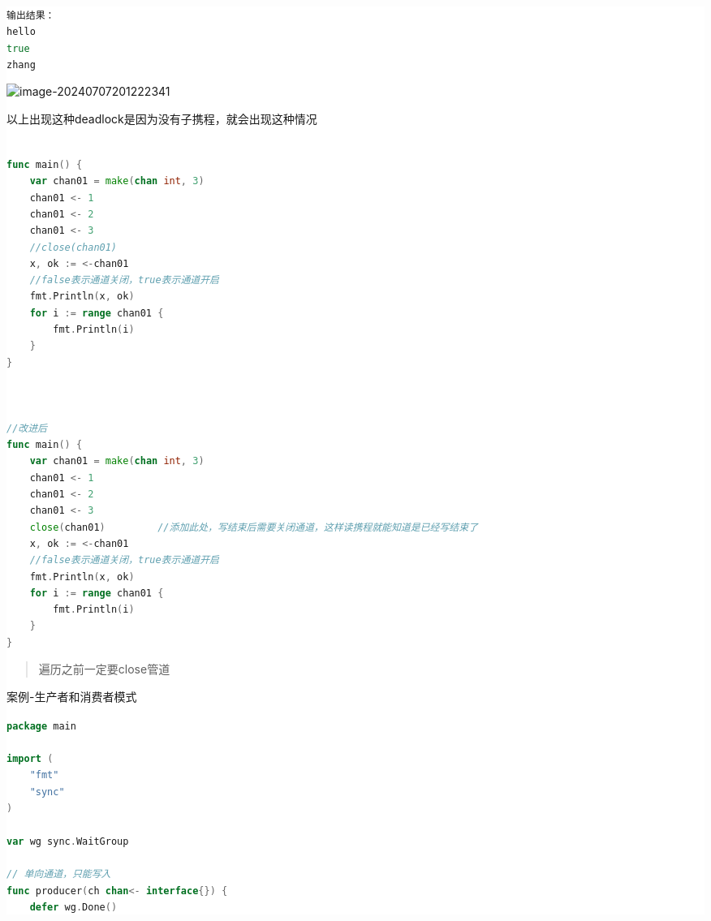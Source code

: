 ```go
输出结果：
hello
true
zhang
```





![image-20240707201222341](https://iteshell.oss-cn-beijing.aliyuncs.com/bookshell/operator/202407072012541.png)

以上出现这种deadlock是因为没有子携程，就会出现这种情况

```go

func main() {
	var chan01 = make(chan int, 3)
	chan01 <- 1
	chan01 <- 2
	chan01 <- 3
	//close(chan01)
	x, ok := <-chan01
	//false表示通道关闭，true表示通道开启
	fmt.Println(x, ok)
	for i := range chan01 {
		fmt.Println(i)
	}
}



//改进后
func main() {
	var chan01 = make(chan int, 3)
	chan01 <- 1
	chan01 <- 2
	chan01 <- 3
	close(chan01)         //添加此处，写结束后需要关闭通道，这样读携程就能知道是已经写结束了
	x, ok := <-chan01
	//false表示通道关闭，true表示通道开启
	fmt.Println(x, ok)
	for i := range chan01 {
		fmt.Println(i)
	}
}

```

> 遍历之前一定要close管道



案例-生产者和消费者模式

```go
package main

import (
	"fmt"
	"sync"
)

var wg sync.WaitGroup

// 单向通道，只能写入
func producer(ch chan<- interface{}) {
	defer wg.Done()
```